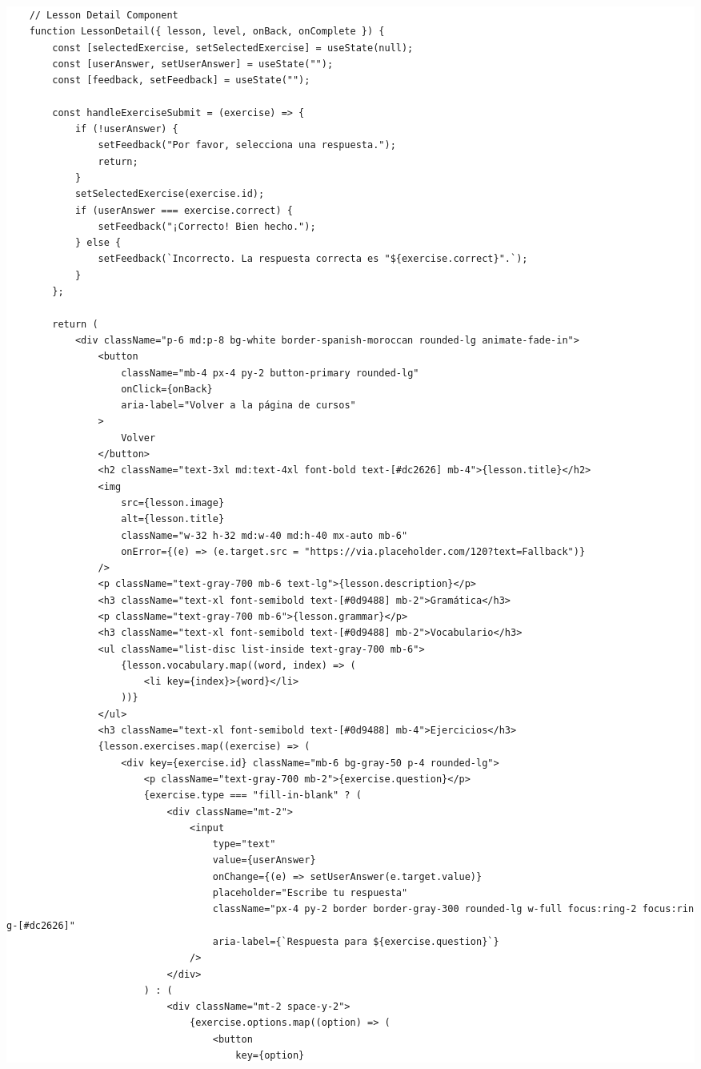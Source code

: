         // Lesson Detail Component
        function LessonDetail({ lesson, level, onBack, onComplete }) {
            const [selectedExercise, setSelectedExercise] = useState(null);
            const [userAnswer, setUserAnswer] = useState("");
            const [feedback, setFeedback] = useState("");

            const handleExerciseSubmit = (exercise) => {
                if (!userAnswer) {
                    setFeedback("Por favor, selecciona una respuesta.");
                    return;
                }
                setSelectedExercise(exercise.id);
                if (userAnswer === exercise.correct) {
                    setFeedback("¡Correcto! Bien hecho.");
                } else {
                    setFeedback(`Incorrecto. La respuesta correcta es "${exercise.correct}".`);
                }
            };

            return (
                <div className="p-6 md:p-8 bg-white border-spanish-moroccan rounded-lg animate-fade-in">
                    <button
                        className="mb-4 px-4 py-2 button-primary rounded-lg"
                        onClick={onBack}
                        aria-label="Volver a la página de cursos"
                    >
                        Volver
                    </button>
                    <h2 className="text-3xl md:text-4xl font-bold text-[#dc2626] mb-4">{lesson.title}</h2>
                    <img
                        src={lesson.image}
                        alt={lesson.title}
                        className="w-32 h-32 md:w-40 md:h-40 mx-auto mb-6"
                        onError={(e) => (e.target.src = "https://via.placeholder.com/120?text=Fallback")}
                    />
                    <p className="text-gray-700 mb-6 text-lg">{lesson.description}</p>
                    <h3 className="text-xl font-semibold text-[#0d9488] mb-2">Gramática</h3>
                    <p className="text-gray-700 mb-6">{lesson.grammar}</p>
                    <h3 className="text-xl font-semibold text-[#0d9488] mb-2">Vocabulario</h3>
                    <ul className="list-disc list-inside text-gray-700 mb-6">
                        {lesson.vocabulary.map((word, index) => (
                            <li key={index}>{word}</li>
                        ))}
                    </ul>
                    <h3 className="text-xl font-semibold text-[#0d9488] mb-4">Ejercicios</h3>
                    {lesson.exercises.map((exercise) => (
                        <div key={exercise.id} className="mb-6 bg-gray-50 p-4 rounded-lg">
                            <p className="text-gray-700 mb-2">{exercise.question}</p>
                            {exercise.type === "fill-in-blank" ? (
                                <div className="mt-2">
                                    <input
                                        type="text"
                                        value={userAnswer}
                                        onChange={(e) => setUserAnswer(e.target.value)}
                                        placeholder="Escribe tu respuesta"
                                        className="px-4 py-2 border border-gray-300 rounded-lg w-full focus:ring-2 focus:ring-[#dc2626]"
                                        aria-label={`Respuesta para ${exercise.question}`}
                                    />
                                </div>
                            ) : (
                                <div className="mt-2 space-y-2">
                                    {exercise.options.map((option) => (
                                        <button
                                            key={option}